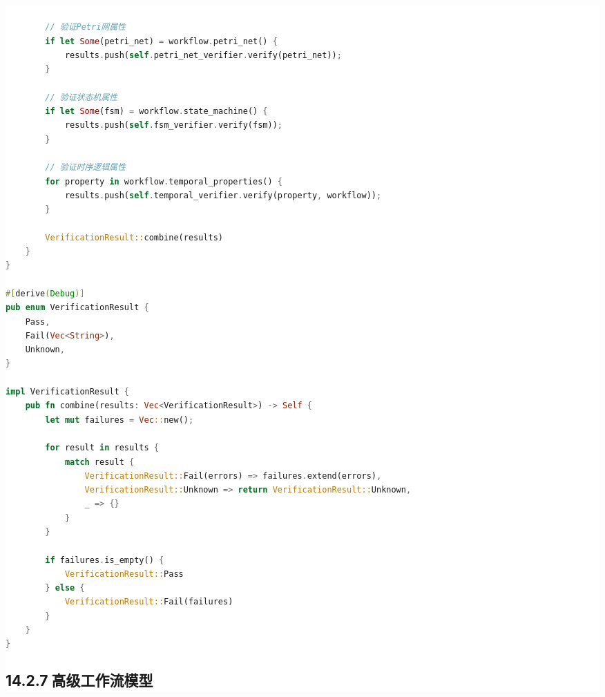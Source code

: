 ```rust
        
        // 验证Petri网属性
        if let Some(petri_net) = workflow.petri_net() {
            results.push(self.petri_net_verifier.verify(petri_net));
        }
        
        // 验证状态机属性
        if let Some(fsm) = workflow.state_machine() {
            results.push(self.fsm_verifier.verify(fsm));
        }
        
        // 验证时序逻辑属性
        for property in workflow.temporal_properties() {
            results.push(self.temporal_verifier.verify(property, workflow));
        }
        
        VerificationResult::combine(results)
    }
}

#[derive(Debug)]
pub enum VerificationResult {
    Pass,
    Fail(Vec<String>),
    Unknown,
}

impl VerificationResult {
    pub fn combine(results: Vec<VerificationResult>) -> Self {
        let mut failures = Vec::new();
        
        for result in results {
            match result {
                VerificationResult::Fail(errors) => failures.extend(errors),
                VerificationResult::Unknown => return VerificationResult::Unknown,
                _ => {}
            }
        }
        
        if failures.is_empty() {
            VerificationResult::Pass
        } else {
            VerificationResult::Fail(failures)
        }
    }
}
```

## 14.2.7 高级工作流模型
